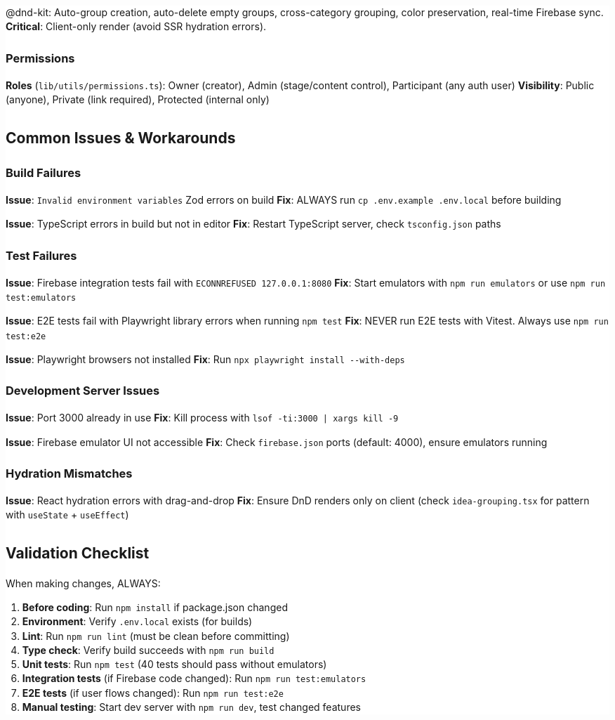 @dnd-kit: Auto-group creation, auto-delete empty groups, cross-category grouping, color preservation, real-time Firebase sync. **Critical**: Client-only render (avoid SSR hydration errors).

### Permissions

**Roles** (`lib/utils/permissions.ts`): Owner (creator), Admin (stage/content control), Participant (any auth user)
**Visibility**: Public (anyone), Private (link required), Protected (internal only)

## Common Issues & Workarounds

### Build Failures

**Issue**: `Invalid environment variables` Zod errors on build
**Fix**: ALWAYS run `cp .env.example .env.local` before building

**Issue**: TypeScript errors in build but not in editor
**Fix**: Restart TypeScript server, check `tsconfig.json` paths

### Test Failures

**Issue**: Firebase integration tests fail with `ECONNREFUSED 127.0.0.1:8080`
**Fix**: Start emulators with `npm run emulators` or use `npm run test:emulators`

**Issue**: E2E tests fail with Playwright library errors when running `npm test`
**Fix**: NEVER run E2E tests with Vitest. Always use `npm run test:e2e`

**Issue**: Playwright browsers not installed
**Fix**: Run `npx playwright install --with-deps`

### Development Server Issues

**Issue**: Port 3000 already in use
**Fix**: Kill process with `lsof -ti:3000 | xargs kill -9`

**Issue**: Firebase emulator UI not accessible
**Fix**: Check `firebase.json` ports (default: 4000), ensure emulators running

### Hydration Mismatches

**Issue**: React hydration errors with drag-and-drop
**Fix**: Ensure DnD renders only on client (check `idea-grouping.tsx` for pattern with `useState` + `useEffect`)

## Validation Checklist

When making changes, ALWAYS:

1. **Before coding**: Run `npm install` if package.json changed
2. **Environment**: Verify `.env.local` exists (for builds)
3. **Lint**: Run `npm run lint` (must be clean before committing)
4. **Type check**: Verify build succeeds with `npm run build`
5. **Unit tests**: Run `npm test` (40 tests should pass without emulators)
6. **Integration tests** (if Firebase code changed): Run `npm run test:emulators`
7. **E2E tests** (if user flows changed): Run `npm run test:e2e`
8. **Manual testing**: Start dev server with `npm run dev`, test changed features
